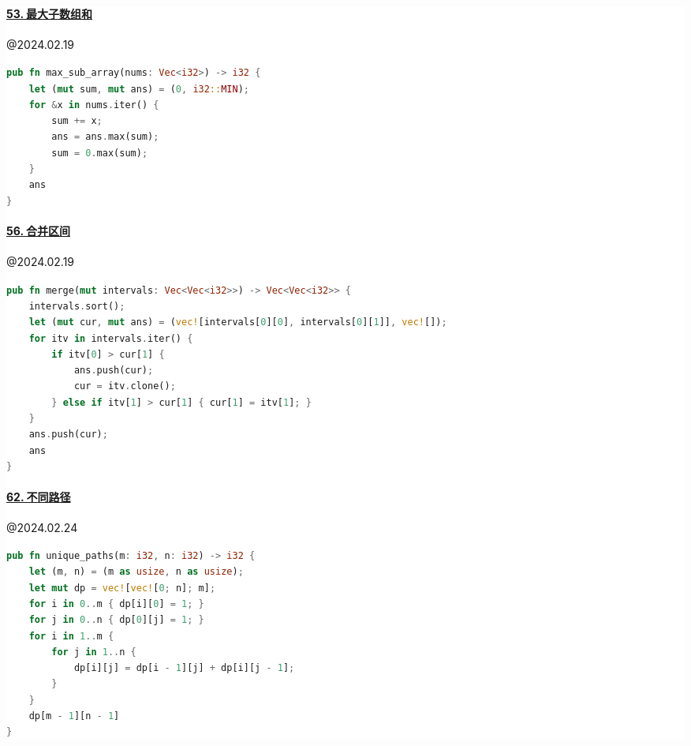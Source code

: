 #### [53. 最大子数组和](https://leetcode.cn/problems/maximum-subarray/)

@2024.02.19

```rust
pub fn max_sub_array(nums: Vec<i32>) -> i32 {
	let (mut sum, mut ans) = (0, i32::MIN);
	for &x in nums.iter() {
		sum += x;
		ans = ans.max(sum);
		sum = 0.max(sum);
	}
	ans
}
```

#### [56. 合并区间](https://leetcode.cn/problems/merge-intervals/)

@2024.02.19

```rust
pub fn merge(mut intervals: Vec<Vec<i32>>) -> Vec<Vec<i32>> {
	intervals.sort();
	let (mut cur, mut ans) = (vec![intervals[0][0], intervals[0][1]], vec![]);
	for itv in intervals.iter() {
		if itv[0] > cur[1] {
			ans.push(cur);
			cur = itv.clone();
		} else if itv[1] > cur[1] { cur[1] = itv[1]; }
	}
	ans.push(cur);
	ans
}
```

#### [62. 不同路径](https://leetcode.cn/problems/unique-paths/)

@2024.02.24

```rust
pub fn unique_paths(m: i32, n: i32) -> i32 {
	let (m, n) = (m as usize, n as usize);
	let mut dp = vec![vec![0; n]; m];
	for i in 0..m { dp[i][0] = 1; }
	for j in 0..n { dp[0][j] = 1; }
	for i in 1..m {
		for j in 1..n {
			dp[i][j] = dp[i - 1][j] + dp[i][j - 1];
		}
	}
	dp[m - 1][n - 1]
}
```
